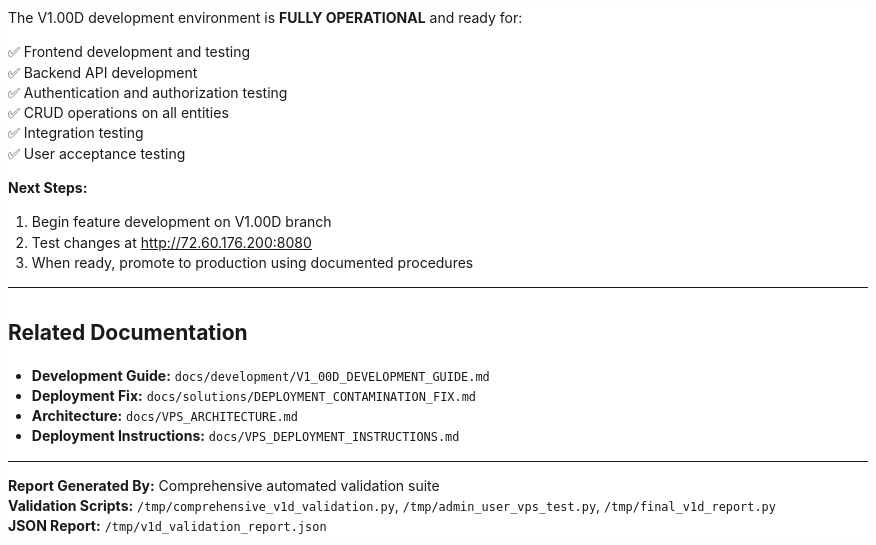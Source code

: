 The V1.00D development environment is **FULLY OPERATIONAL** and ready for:

✅ Frontend development and testing  
✅ Backend API development  
✅ Authentication and authorization testing  
✅ CRUD operations on all entities  
✅ Integration testing  
✅ User acceptance testing

**Next Steps:**

1. Begin feature development on V1.00D branch
2. Test changes at http://72.60.176.200:8080
3. When ready, promote to production using documented procedures

---

## Related Documentation

- **Development Guide:** `docs/development/V1_00D_DEVELOPMENT_GUIDE.md`
- **Deployment Fix:** `docs/solutions/DEPLOYMENT_CONTAMINATION_FIX.md`
- **Architecture:** `docs/VPS_ARCHITECTURE.md`
- **Deployment Instructions:** `docs/VPS_DEPLOYMENT_INSTRUCTIONS.md`

---

**Report Generated By:** Comprehensive automated validation suite  
**Validation Scripts:** `/tmp/comprehensive_v1d_validation.py`, `/tmp/admin_user_vps_test.py`, `/tmp/final_v1d_report.py`  
**JSON Report:** `/tmp/v1d_validation_report.json`
